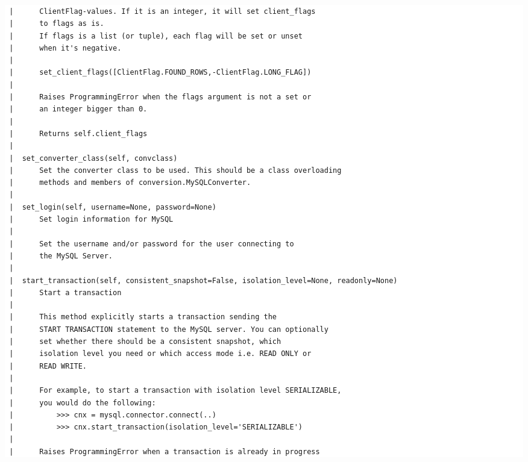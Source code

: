      |      ClientFlag-values. If it is an integer, it will set client_flags
     |      to flags as is.
     |      If flags is a list (or tuple), each flag will be set or unset
     |      when it's negative.
     |      
     |      set_client_flags([ClientFlag.FOUND_ROWS,-ClientFlag.LONG_FLAG])
     |      
     |      Raises ProgrammingError when the flags argument is not a set or
     |      an integer bigger than 0.
     |      
     |      Returns self.client_flags
     |  
     |  set_converter_class(self, convclass)
     |      Set the converter class to be used. This should be a class overloading
     |      methods and members of conversion.MySQLConverter.
     |  
     |  set_login(self, username=None, password=None)
     |      Set login information for MySQL
     |      
     |      Set the username and/or password for the user connecting to
     |      the MySQL Server.
     |  
     |  start_transaction(self, consistent_snapshot=False, isolation_level=None, readonly=None)
     |      Start a transaction
     |      
     |      This method explicitly starts a transaction sending the
     |      START TRANSACTION statement to the MySQL server. You can optionally
     |      set whether there should be a consistent snapshot, which
     |      isolation level you need or which access mode i.e. READ ONLY or
     |      READ WRITE.
     |      
     |      For example, to start a transaction with isolation level SERIALIZABLE,
     |      you would do the following:
     |          >>> cnx = mysql.connector.connect(..)
     |          >>> cnx.start_transaction(isolation_level='SERIALIZABLE')
     |      
     |      Raises ProgrammingError when a transaction is already in progress